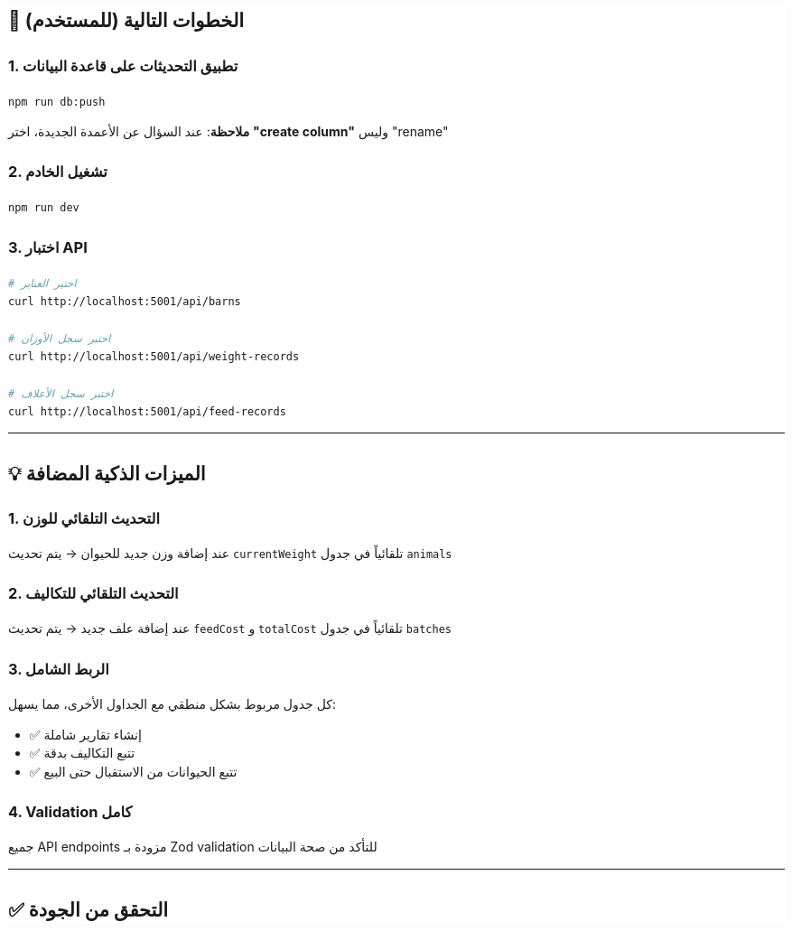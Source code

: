 
## 🚀 الخطوات التالية (للمستخدم)

### 1. تطبيق التحديثات على قاعدة البيانات

```bash
npm run db:push
```

**ملاحظة**: عند السؤال عن الأعمدة الجديدة، اختر **"create column"** وليس "rename"

### 2. تشغيل الخادم

```bash
npm run dev
```

### 3. اختبار API

```bash
# اختبر العنابر
curl http://localhost:5001/api/barns

# اختبر سجل الأوزان
curl http://localhost:5001/api/weight-records

# اختبر سجل الأعلاف
curl http://localhost:5001/api/feed-records
```

---

## 💡 الميزات الذكية المضافة

### 1. **التحديث التلقائي للوزن**
عند إضافة وزن جديد للحيوان → يتم تحديث `currentWeight` تلقائياً في جدول `animals`

### 2. **التحديث التلقائي للتكاليف**
عند إضافة علف جديد → يتم تحديث `feedCost` و `totalCost` تلقائياً في جدول `batches`

### 3. **الربط الشامل**
كل جدول مربوط بشكل منطقي مع الجداول الأخرى، مما يسهل:
- ✅ إنشاء تقارير شاملة
- ✅ تتبع التكاليف بدقة
- ✅ تتبع الحيوانات من الاستقبال حتى البيع

### 4. **Validation كامل**
جميع API endpoints مزودة بـ Zod validation للتأكد من صحة البيانات

---

## ✅ التحقق من الجودة
